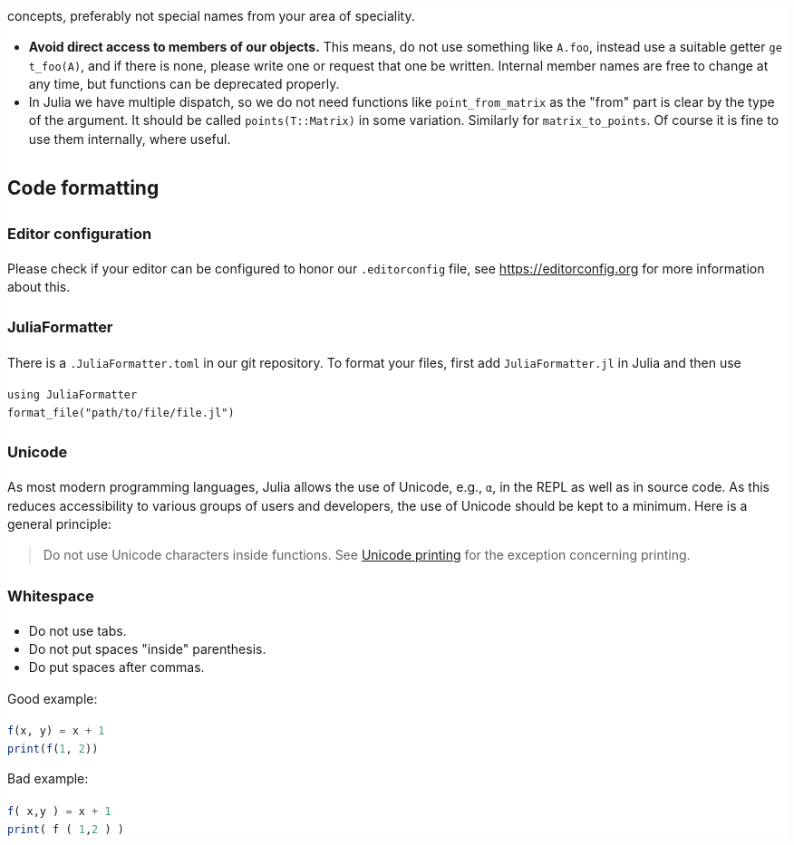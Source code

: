   concepts, preferably not special names from your area of speciality.
- **Avoid direct access to members of our objects.** This means, do not use
  something like `A.foo`, instead use a suitable getter `get_foo(A)`, and if
  there is none, please write one or request that one be written. Internal
  member names are free to change at any time, but functions can be deprecated
  properly.
- In Julia we have multiple dispatch, so we do not need functions like
  `point_from_matrix` as the "from" part is clear by the type of the argument.
  It should be called `points(T::Matrix)` in some variation.
  Similarly for `matrix_to_points`. Of course it is fine to use them
  internally, where useful.


## Code formatting

### Editor configuration

Please check if your editor can be configured to honor our `.editorconfig`
file, see <https://editorconfig.org> for more information about this.

### JuliaFormatter

There is a `.JuliaFormatter.toml` in our git repository. To format your files,
first add `JuliaFormatter.jl` in Julia and then use
```
using JuliaFormatter
format_file("path/to/file/file.jl")
```

### Unicode

As most modern programming languages, Julia allows the use of Unicode, e.g.,
`α`, in the REPL as well as in source code. As this reduces accessibility
to various groups of users and developers, the use of Unicode should be kept
to a minimum. Here is a general principle:

> Do not use Unicode characters inside functions. See
> [Unicode printing](@ref) for the exception concerning printing.

### Whitespace

- Do not use tabs.
- Do not put spaces "inside" parenthesis.
- Do put spaces after commas.

Good example:
```julia
f(x, y) = x + 1
print(f(1, 2))
```

Bad example:
```julia
f( x,y ) = x + 1
print( f ( 1,2 ) )
```
